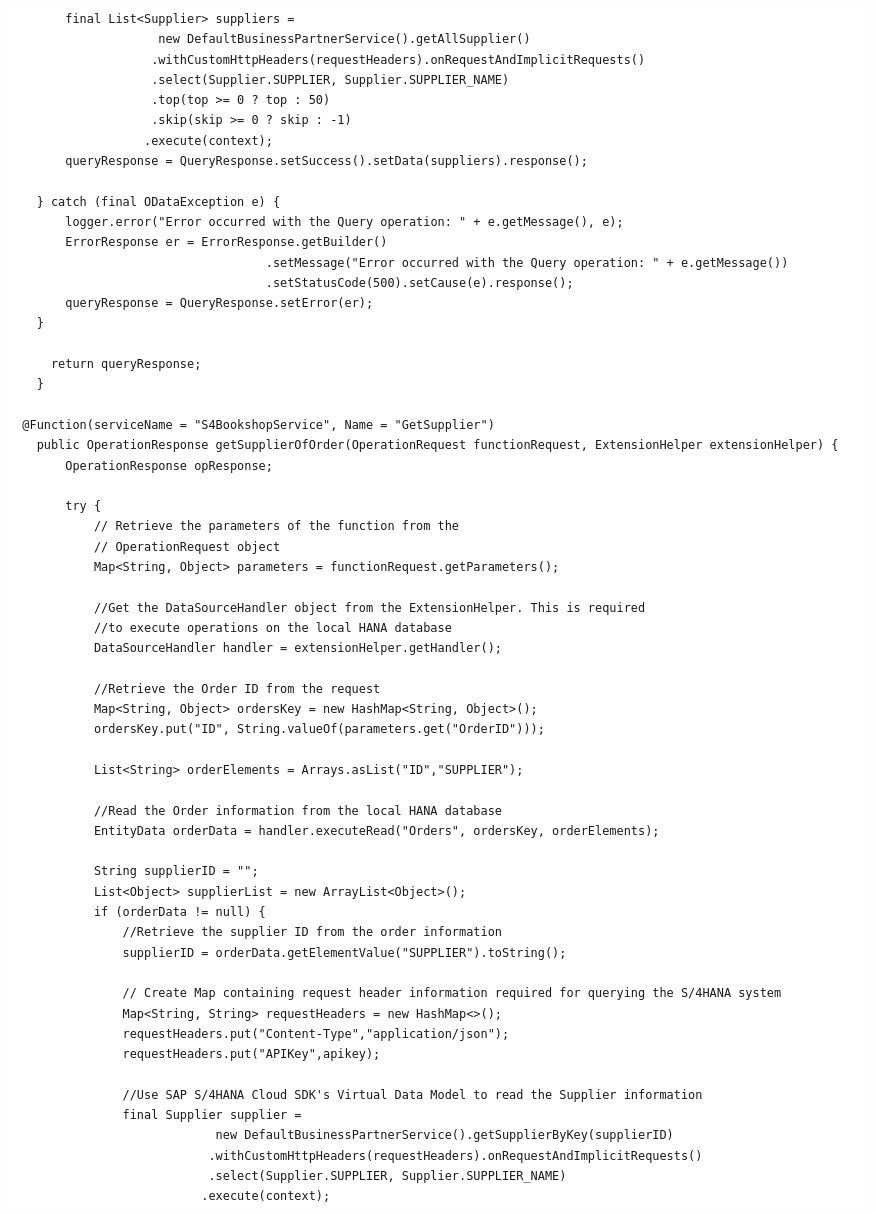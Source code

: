         	final List<Supplier> suppliers =
        	             new DefaultBusinessPartnerService().getAllSupplier()
        	            .withCustomHttpHeaders(requestHeaders).onRequestAndImplicitRequests()
        	            .select(Supplier.SUPPLIER, Supplier.SUPPLIER_NAME)
        	            .top(top >= 0 ? top : 50)
        	            .skip(skip >= 0 ? skip : -1)
        	           .execute(context);
        	queryResponse = QueryResponse.setSuccess().setData(suppliers).response();

        } catch (final ODataException e) {
        	logger.error("Error occurred with the Query operation: " + e.getMessage(), e);
        	ErrorResponse er = ErrorResponse.getBuilder()
        	                            .setMessage("Error occurred with the Query operation: " + e.getMessage())
        	                            .setStatusCode(500).setCause(e).response();
        	queryResponse = QueryResponse.setError(er);
        }

    	  return queryResponse;
    	}

      @Function(serviceName = "S4BookshopService", Name = "GetSupplier")
    	public OperationResponse getSupplierOfOrder(OperationRequest functionRequest, ExtensionHelper extensionHelper) {
    		OperationResponse opResponse;

    		try {
    			// Retrieve the parameters of the function from the
    			// OperationRequest object
    			Map<String, Object> parameters = functionRequest.getParameters();

    			//Get the DataSourceHandler object from the ExtensionHelper. This is required
    			//to execute operations on the local HANA database
    			DataSourceHandler handler = extensionHelper.getHandler();

    			//Retrieve the Order ID from the request
    			Map<String, Object> ordersKey = new HashMap<String, Object>();
    			ordersKey.put("ID", String.valueOf(parameters.get("OrderID")));

    			List<String> orderElements = Arrays.asList("ID","SUPPLIER");

    			//Read the Order information from the local HANA database
    			EntityData orderData = handler.executeRead("Orders", ordersKey, orderElements);

    			String supplierID = "";
    			List<Object> supplierList = new ArrayList<Object>();
    			if (orderData != null) {
    				//Retrieve the supplier ID from the order information
    				supplierID = orderData.getElementValue("SUPPLIER").toString();

    				// Create Map containing request header information required for querying the S/4HANA system
    	        	Map<String, String> requestHeaders = new HashMap<>();
    	        	requestHeaders.put("Content-Type","application/json");
    	        	requestHeaders.put("APIKey",apikey);

    	        	//Use SAP S/4HANA Cloud SDK's Virtual Data Model to read the Supplier information
    				final Supplier supplier =
    				             new DefaultBusinessPartnerService().getSupplierByKey(supplierID)
    				            .withCustomHttpHeaders(requestHeaders).onRequestAndImplicitRequests()
    				            .select(Supplier.SUPPLIER, Supplier.SUPPLIER_NAME)
    				           .execute(context);
